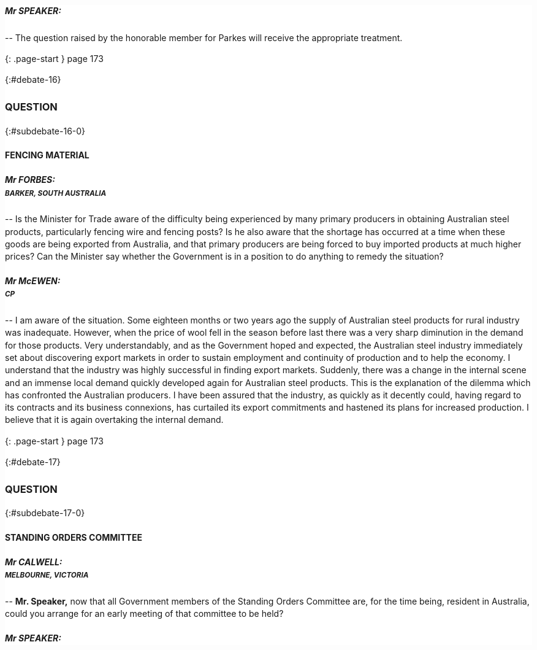 ##### Mr SPEAKER:

-- The question raised by the honorable member for Parkes will receive the appropriate treatment. 

{: .page-start }
page 173

{:#debate-16}
### QUESTION

{:#subdebate-16-0}
#### FENCING MATERIAL

##### Mr FORBES:<br><small class="text-muted">BARKER, SOUTH AUSTRALIA</small>

-- Is the Minister for Trade aware of the difficulty being experienced by many primary producers in obtaining Australian steel products, particularly fencing wire and fencing posts? Is he also aware that the shortage has occurred at a time when these goods are being exported from Australia, and that primary producers are being forced to buy imported products at much higher prices? Can the Minister say whether the Government is in a position to do anything to remedy the situation? 

##### Mr McEWEN:<br><small class="text-muted">CP</small>

-- I am aware of the situation. Some eighteen months or two years ago the supply of Australian steel products for rural industry was inadequate. However, when the price of wool fell in the season before last there was a very sharp diminution in the demand for those products. Very understandably, and as the Government hoped and expected, the Australian steel industry immediately set about discovering export markets in order to sustain employment and continuity of production and to help the economy. I understand that the industry was highly successful in finding export markets. Suddenly, there was a change in the internal scene and an immense local demand quickly developed again for Australian steel products. This is the explanation of the dilemma which has confronted the Australian producers. I have been assured that the industry, as quickly as it decently could, having regard to its contracts and its business connexions, has curtailed its export commitments and hastened its plans for increased production. I believe that it is again overtaking the internal demand. 

{: .page-start }
page 173

{:#debate-17}
### QUESTION

{:#subdebate-17-0}
#### STANDING ORDERS COMMITTEE

##### Mr CALWELL:<br><small class="text-muted">MELBOURNE, VICTORIA</small>

--  **Mr. Speaker,**  now that all Government members of the Standing Orders Committee are, for the time being, resident in Australia, could you arrange for an early meeting of that committee to be held? 

##### Mr SPEAKER:
